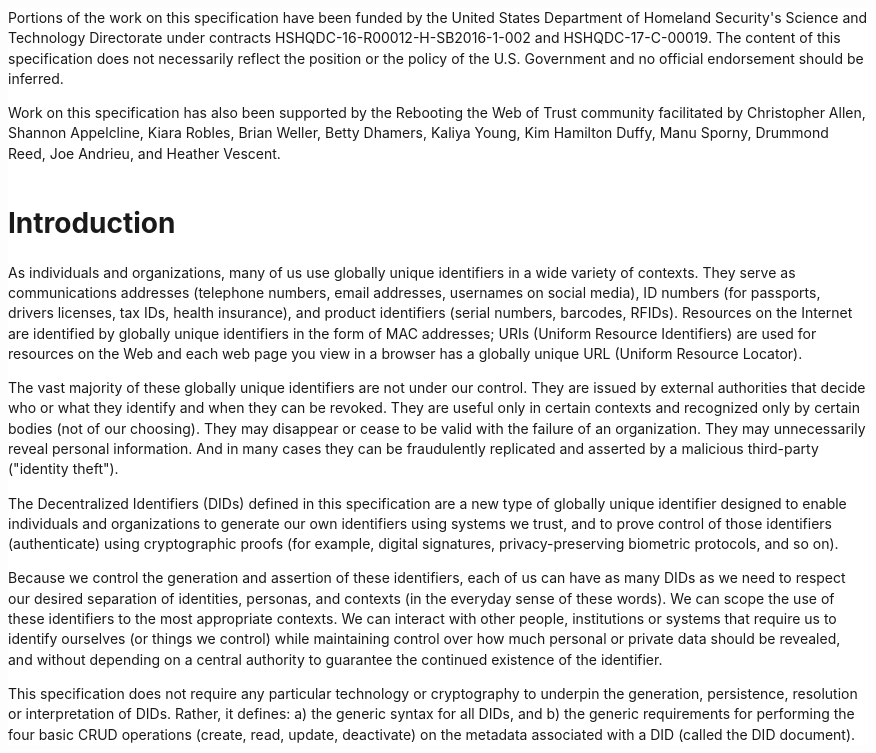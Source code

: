 Portions of the work on this specification have been funded by the United
States Department of Homeland Security's Science and Technology Directorate
under contracts HSHQDC-16-R00012-H-SB2016-1-002 and HSHQDC-17-C-00019. The
content of this specification does not necessarily reflect the position or the
policy of the U.S. Government and no official endorsement should be inferred.

Work on this specification has also been supported by the Rebooting the Web of
Trust community facilitated by Christopher Allen, Shannon Appelcline, Kiara
Robles, Brian Weller, Betty Dhamers, Kaliya Young, Kim Hamilton Duffy, Manu
Sporny, Drummond Reed, Joe Andrieu, and Heather Vescent.

#  Introduction

As individuals and organizations, many of us use globally unique identifiers
in a wide variety of contexts. They serve as communications addresses
(telephone numbers, email addresses, usernames on social media), ID numbers
(for passports, drivers licenses, tax IDs, health insurance), and product
identifiers (serial numbers, barcodes, RFIDs). Resources on the Internet are
identified by globally unique identifiers in the form of MAC addresses; URIs
(Uniform Resource Identifiers) are used for resources on the Web and each web
page you view in a browser has a globally unique URL (Uniform Resource
Locator).

The vast majority of these globally unique identifiers are not under our
control. They are issued by external authorities that decide who or what they
identify and when they can be revoked. They are useful only in certain
contexts and recognized only by certain bodies (not of our choosing). They may
disappear or cease to be valid with the failure of an organization. They may
unnecessarily reveal personal information. And in many cases they can be
fraudulently replicated and asserted by a malicious third-party ("identity
theft").

The Decentralized Identifiers (DIDs) defined in this specification are a new
type of globally unique identifier designed to enable individuals and
organizations to generate our own identifiers using systems we trust, and to
prove control of those identifiers (authenticate) using cryptographic proofs
(for example, digital signatures, privacy-preserving biometric protocols, and
so on).

Because we control the generation and assertion of these identifiers, each of
us can have as many DIDs as we need to respect our desired separation of
identities, personas, and contexts (in the everyday sense of these words). We
can scope the use of these identifiers to the most appropriate contexts. We
can interact with other people, institutions or systems that require us to
identify ourselves (or things we control) while maintaining control over how
much personal or private data should be revealed, and without depending on a
central authority to guarantee the continued existence of the identifier.

This specification does not require any particular technology or cryptography
to underpin the generation, persistence, resolution or interpretation of DIDs.
Rather, it defines: a) the generic syntax for all DIDs, and b) the generic
requirements for performing the four basic CRUD operations (create, read,
update, deactivate) on the metadata associated with a DID (called the DID
document).
